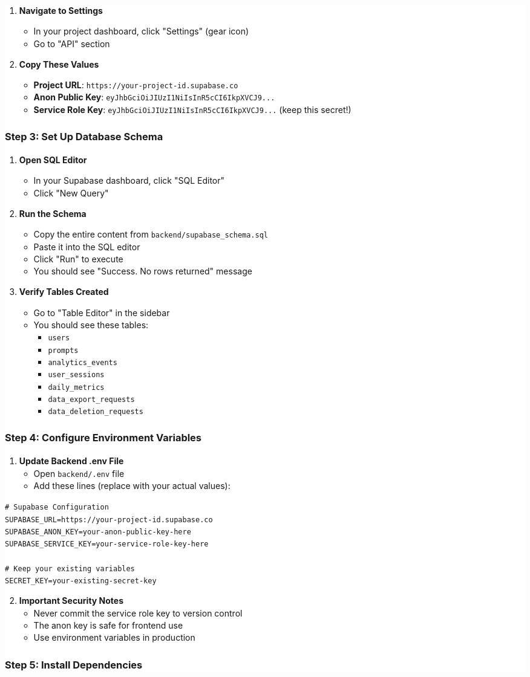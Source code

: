 1. **Navigate to Settings**
   - In your project dashboard, click "Settings" (gear icon)
   - Go to "API" section

2. **Copy These Values**
   - **Project URL**: `https://your-project-id.supabase.co`
   - **Anon Public Key**: `eyJhbGciOiJIUzI1NiIsInR5cCI6IkpXVCJ9...`
   - **Service Role Key**: `eyJhbGciOiJIUzI1NiIsInR5cCI6IkpXVCJ9...` (keep this secret!)

### Step 3: Set Up Database Schema

1. **Open SQL Editor**
   - In your Supabase dashboard, click "SQL Editor"
   - Click "New Query"

2. **Run the Schema**
   - Copy the entire content from `backend/supabase_schema.sql`
   - Paste it into the SQL editor
   - Click "Run" to execute
   - You should see "Success. No rows returned" message

3. **Verify Tables Created**
   - Go to "Table Editor" in the sidebar
   - You should see these tables:
     - `users`
     - `prompts`
     - `analytics_events`
     - `user_sessions`
     - `daily_metrics`
     - `data_export_requests`
     - `data_deletion_requests`

### Step 4: Configure Environment Variables

1. **Update Backend .env File**
   - Open `backend/.env` file
   - Add these lines (replace with your actual values):

```env
# Supabase Configuration
SUPABASE_URL=https://your-project-id.supabase.co
SUPABASE_ANON_KEY=your-anon-public-key-here
SUPABASE_SERVICE_KEY=your-service-role-key-here

# Keep your existing variables
SECRET_KEY=your-existing-secret-key
```

2. **Important Security Notes**
   - Never commit the service role key to version control
   - The anon key is safe for frontend use
   - Use environment variables in production

### Step 5: Install Dependencies
